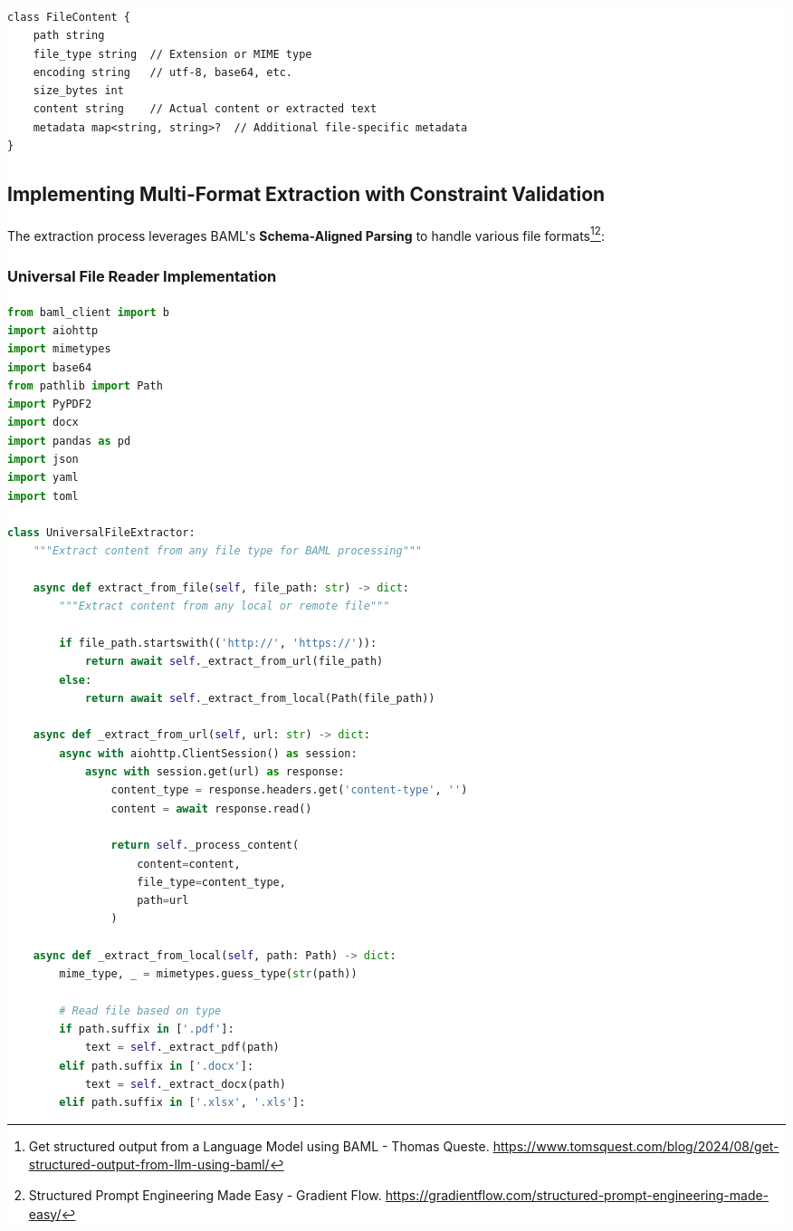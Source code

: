 ```baml
class FileContent {
    path string
    file_type string  // Extension or MIME type
    encoding string   // utf-8, base64, etc.
    size_bytes int
    content string    // Actual content or extracted text
    metadata map<string, string>?  // Additional file-specific metadata
}
```

## Implementing Multi-Format Extraction with Constraint Validation

The extraction process leverages BAML's **Schema-Aligned Parsing** to handle various file formats[^14][^15]:

### Universal File Reader Implementation

```python
from baml_client import b
import aiohttp
import mimetypes
import base64
from pathlib import Path
import PyPDF2
import docx
import pandas as pd
import json
import yaml
import toml

class UniversalFileExtractor:
    """Extract content from any file type for BAML processing"""
    
    async def extract_from_file(self, file_path: str) -> dict:
        """Extract content from any local or remote file"""
        
        if file_path.startswith(('http://', 'https://')):
            return await self._extract_from_url(file_path)
        else:
            return await self._extract_from_local(Path(file_path))
    
    async def _extract_from_url(self, url: str) -> dict:
        async with aiohttp.ClientSession() as session:
            async with session.get(url) as response:
                content_type = response.headers.get('content-type', '')
                content = await response.read()
                
                return self._process_content(
                    content=content,
                    file_type=content_type,
                    path=url
                )
    
    async def _extract_from_local(self, path: Path) -> dict:
        mime_type, _ = mimetypes.guess_type(str(path))
        
        # Read file based on type
        if path.suffix in ['.pdf']:
            text = self._extract_pdf(path)
        elif path.suffix in ['.docx']:
            text = self._extract_docx(path)
        elif path.suffix in ['.xlsx', '.xls']:
```

[^1]: BoundaryML Documentation - Welcome. https://docs.boundaryml.com/home
[^2]: GitHub - BoundaryML/baml: The AI framework that adds the engineering to prompt engineering. https://github.com/BoundaryML/baml
[^3]: Your prompts are using 4x more tokens than you need - BAML Blog. https://boundaryml.com/blog/type-definition-prompting-baml
[^4]: Prompting vs JSON Mode vs Function Calling vs Constrained Generation vs SAP - BAML Blog. https://boundaryml.com/blog/schema-aligned-parsing
[^5]: Schema-Aligned Parsing Algorithm - BoundaryML. https://boundaryml.com/blog/schema-aligned-parsing
[^6]: Python Installation - Boundary Documentation. https://docs.boundaryml.com/guide/installation-language/python
[^7]: Seven Features That Make BAML Ideal for AI Developers - Gradient Flow. https://gradientflow.com/seven-features-that-make-baml-ideal-for-ai-developers/
[^8]: BAML Installation Guide - Boundary Documentation. https://docs.boundaryml.com/guide/installation-language/python
[^9]: Types - Boundary Documentation. https://docs.boundaryml.com/ref/baml/types
[^10]: BAML Type System Reference. https://docs.boundaryml.com/ref/baml/types
[^11]: Class Definitions - Boundary Documentation. https://docs.boundaryml.com/ref/baml/class
[^12]: Why I'm excited about BAML and the future of agentic workflows - The Data Quarry. https://thedataquarry.com/blog/baml-and-future-agentic-workflows/
[^13]: Converting Images to Structured Data with BAML - Medium. https://medium.com/@_jalakoo_/images-to-structured-data-with-baml-19adc3ea9135
[^14]: Get structured output from a Language Model using BAML - Thomas Queste. https://www.tomsquest.com/blog/2024/08/get-structured-output-from-llm-using-baml/
[^15]: Structured Prompt Engineering Made Easy - Gradient Flow. https://gradientflow.com/structured-prompt-engineering-made-easy/
[^16]: Prompting in BAML - Boundary Documentation. https://docs.boundaryml.com/guide/baml-basics/prompting-with-baml
[^17]: Testing functions - Boundary Documentation. https://docs.boundaryml.com/guide/baml-basics/testing-functions
[^18]: Test Reference - Boundary Documentation. https://docs.boundaryml.com/ref/baml/test
[^19]: Checks and Asserts - Boundary Documentation. https://docs.boundaryml.com/guide/baml-advanced/checks-and-asserts
[^20]: Token Optimization in BAML - BoundaryML Blog. https://boundaryml.com/blog/type-definition-prompting-baml
[^21]: BAML is like building blocks for AI engineers - The Data Quarry. https://thedataquarry.com/blog/baml-is-building-blocks-for-ai-engineers/
[^22]: Prompts as Functions: The BAML Revolution in AI Engineering - The Data Exchange. https://thedataexchange.media/baml-revolution-in-ai-engineering/
[^23]: Seven Features That Make BAML Ideal - Gradient Flow. https://gradientflow.com/seven-features-that-make-baml-ideal-for-ai-developers/
[^24]: BoundaryML/baml Repository Statistics - Ecosyste.ms. https://awesome.ecosyste.ms/projects/github.com/BoundaryML/baml